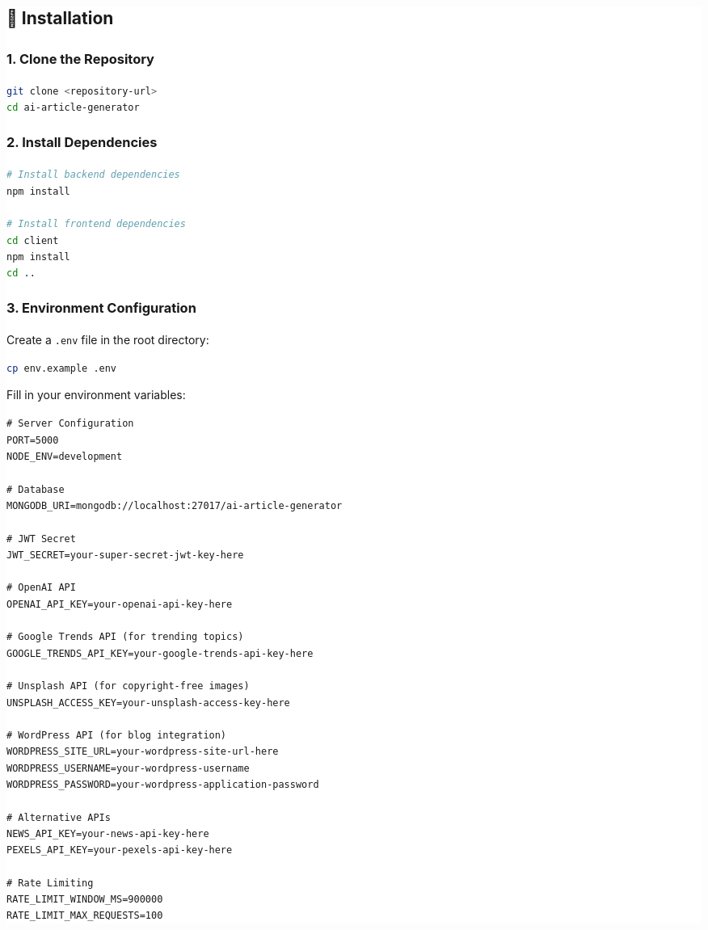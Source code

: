 ## 🚀 Installation

### 1. Clone the Repository
```bash
git clone <repository-url>
cd ai-article-generator
```

### 2. Install Dependencies
```bash
# Install backend dependencies
npm install

# Install frontend dependencies
cd client
npm install
cd ..
```

### 3. Environment Configuration
Create a `.env` file in the root directory:
```bash
cp env.example .env
```

Fill in your environment variables:
```env
# Server Configuration
PORT=5000
NODE_ENV=development

# Database
MONGODB_URI=mongodb://localhost:27017/ai-article-generator

# JWT Secret
JWT_SECRET=your-super-secret-jwt-key-here

# OpenAI API
OPENAI_API_KEY=your-openai-api-key-here

# Google Trends API (for trending topics)
GOOGLE_TRENDS_API_KEY=your-google-trends-api-key-here

# Unsplash API (for copyright-free images)
UNSPLASH_ACCESS_KEY=your-unsplash-access-key-here

# WordPress API (for blog integration)
WORDPRESS_SITE_URL=your-wordpress-site-url-here
WORDPRESS_USERNAME=your-wordpress-username
WORDPRESS_PASSWORD=your-wordpress-application-password

# Alternative APIs
NEWS_API_KEY=your-news-api-key-here
PEXELS_API_KEY=your-pexels-api-key-here

# Rate Limiting
RATE_LIMIT_WINDOW_MS=900000
RATE_LIMIT_MAX_REQUESTS=100
```
